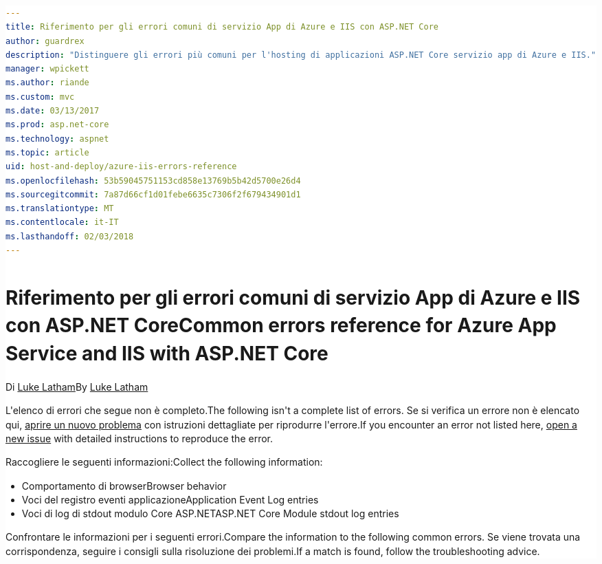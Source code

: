 ```yaml
---
title: Riferimento per gli errori comuni di servizio App di Azure e IIS con ASP.NET Core
author: guardrex
description: "Distinguere gli errori più comuni per l'hosting di applicazioni ASP.NET Core servizio app di Azure e IIS."
manager: wpickett
ms.author: riande
ms.custom: mvc
ms.date: 03/13/2017
ms.prod: asp.net-core
ms.technology: aspnet
ms.topic: article
uid: host-and-deploy/azure-iis-errors-reference
ms.openlocfilehash: 53b59045751153cd858e13769b5b42d5700e26d4
ms.sourcegitcommit: 7a87d66cf1d01febe6635c7306f2f679434901d1
ms.translationtype: MT
ms.contentlocale: it-IT
ms.lasthandoff: 02/03/2018
---
```

# <a name="common-errors-reference-for-azure-app-service-and-iis-with-aspnet-core"></a><span data-ttu-id="1b2f9-103">Riferimento per gli errori comuni di servizio App di Azure e IIS con ASP.NET Core</span><span class="sxs-lookup"><span data-stu-id="1b2f9-103">Common errors reference for Azure App Service and IIS with ASP.NET Core</span></span>

<span data-ttu-id="1b2f9-104">Di [Luke Latham](https://github.com/guardrex)</span><span class="sxs-lookup"><span data-stu-id="1b2f9-104">By [Luke Latham](https://github.com/guardrex)</span></span>

<span data-ttu-id="1b2f9-105">L'elenco di errori che segue non è completo.</span><span class="sxs-lookup"><span data-stu-id="1b2f9-105">The following isn't a complete list of errors.</span></span> <span data-ttu-id="1b2f9-106">Se si verifica un errore non è elencato qui, [aprire un nuovo problema](https://github.com/aspnet/Docs/issues/new) con istruzioni dettagliate per riprodurre l'errore.</span><span class="sxs-lookup"><span data-stu-id="1b2f9-106">If you encounter an error not listed here, [open a new issue](https://github.com/aspnet/Docs/issues/new) with detailed instructions to reproduce the error.</span></span>

<span data-ttu-id="1b2f9-107">Raccogliere le seguenti informazioni:</span><span class="sxs-lookup"><span data-stu-id="1b2f9-107">Collect the following information:</span></span>

* <span data-ttu-id="1b2f9-108">Comportamento di browser</span><span class="sxs-lookup"><span data-stu-id="1b2f9-108">Browser behavior</span></span>
* <span data-ttu-id="1b2f9-109">Voci del registro eventi applicazione</span><span class="sxs-lookup"><span data-stu-id="1b2f9-109">Application Event Log entries</span></span>
* <span data-ttu-id="1b2f9-110">Voci di log di stdout modulo Core ASP.NET</span><span class="sxs-lookup"><span data-stu-id="1b2f9-110">ASP.NET Core Module stdout log entries</span></span>

<span data-ttu-id="1b2f9-111">Confrontare le informazioni per i seguenti errori.</span><span class="sxs-lookup"><span data-stu-id="1b2f9-111">Compare the information to the following common errors.</span></span> <span data-ttu-id="1b2f9-112">Se viene trovata una corrispondenza, seguire i consigli sulla risoluzione dei problemi.</span><span class="sxs-lookup"><span data-stu-id="1b2f9-112">If a match is found, follow the troubleshooting advice.</span></span>
